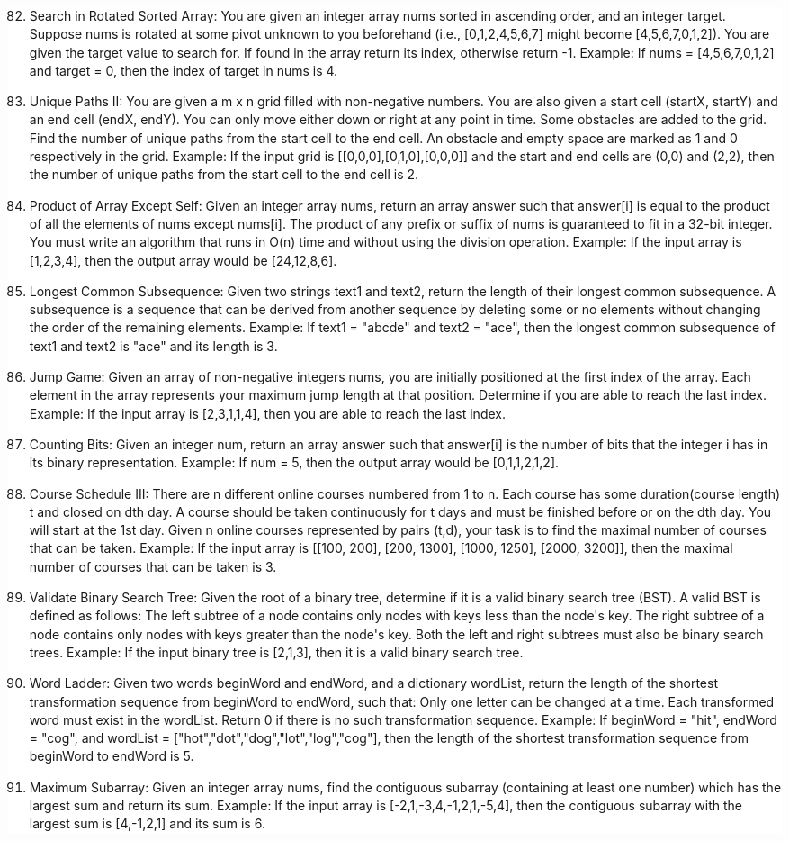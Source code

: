 82. Search in Rotated Sorted Array: You are given an integer array nums sorted in ascending order, and an integer target. Suppose nums is rotated at some pivot unknown to you beforehand (i.e., [0,1,2,4,5,6,7] might become [4,5,6,7,0,1,2]). You are given the target value to search for. If found in the array return its index, otherwise return -1. Example: If nums = [4,5,6,7,0,1,2] and target = 0, then the index of target in nums is 4.

83. Unique Paths II: You are given a m x n grid filled with non-negative numbers. You are also given a start cell (startX, startY) and an end cell (endX, endY). You can only move either down or right at any point in time. Some obstacles are added to the grid. Find the number of unique paths from the start cell to the end cell. An obstacle and empty space are marked as 1 and 0 respectively in the grid. Example: If the input grid is [[0,0,0],[0,1,0],[0,0,0]] and the start and end cells are (0,0) and (2,2), then the number of unique paths from the start cell to the end cell is 2.

84. Product of Array Except Self: Given an integer array nums, return an array answer such that answer[i] is equal to the product of all the elements of nums except nums[i]. The product of any prefix or suffix of nums is guaranteed to fit in a 32-bit integer. You must write an algorithm that runs in O(n) time and without using the division operation. Example: If the input array is [1,2,3,4], then the output array would be [24,12,8,6].

85. Longest Common Subsequence: Given two strings text1 and text2, return the length of their longest common subsequence. A subsequence is a sequence that can be derived from another sequence by deleting some or no elements without changing the order of the remaining elements. Example: If text1 = "abcde" and text2 = "ace", then the longest common subsequence of text1 and text2 is "ace" and its length is 3.

86. Jump Game: Given an array of non-negative integers nums, you are initially positioned at the first index of the array. Each element in the array represents your maximum jump length at that position. Determine if you are able to reach the last index. Example: If the input array is [2,3,1,1,4], then you are able to reach the last index.

87. Counting Bits: Given an integer num, return an array answer such that answer[i] is the number of bits that the integer i has in its binary representation. Example: If num = 5, then the output array would be [0,1,1,2,1,2].

88. Course Schedule III: There are n different online courses numbered from 1 to n. Each course has some duration(course length) t and closed on dth day. A course should be taken continuously for t days and must be finished before or on the dth day. You will start at the 1st day. Given n online courses represented by pairs (t,d), your task is to find the maximal number of courses that can be taken. Example: If the input array is [[100, 200], [200, 1300], [1000, 1250], [2000, 3200]], then the maximal number of courses that can be taken is 3.

89. Validate Binary Search Tree: Given the root of a binary tree, determine if it is a valid binary search tree (BST). A valid BST is defined as follows: The left subtree of a node contains only nodes with keys less than the node's key. The right subtree of a node contains only nodes with keys greater than the node's key. Both the left and right subtrees must also be binary search trees. Example: If the input binary tree is [2,1,3], then it is a valid binary search tree.

90. Word Ladder: Given two words beginWord and endWord, and a dictionary wordList, return the length of the shortest transformation sequence from beginWord to endWord, such that: Only one letter can be changed at a time. Each transformed word must exist in the wordList. Return 0 if there is no such transformation sequence. Example: If beginWord = "hit", endWord = "cog", and wordList = ["hot","dot","dog","lot","log","cog"], then the length of the shortest transformation sequence from beginWord to endWord is 5.

91. Maximum Subarray: Given an integer array nums, find the contiguous subarray (containing at least one number) which has the largest sum and return its sum. Example: If the input array is [-2,1,-3,4,-1,2,1,-5,4], then the contiguous subarray with the largest sum is [4,-1,2,1] and its sum is 6.

